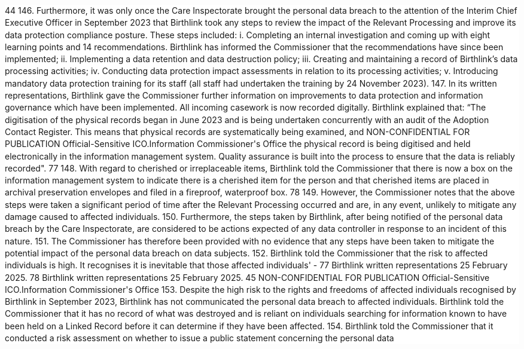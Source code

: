 44
146. Furthermore, it was only once the Care Inspectorate brought the
personal data breach to the attention of the Interim Chief Executive
Officer in September 2023 that Birthlink took any steps to review the
impact of the Relevant Processing and improve its data protection
compliance posture. These steps included:
i. Completing an internal investigation and coming up with
eight learning points and 14 recommendations. Birthlink has
informed the Commissioner that the recommendations have
since been implemented;
ii. Implementing a data retention and data destruction policy;
iii. Creating and maintaining a record of Birthlink’s data
processing activities;
iv. Conducting data protection impact assessments in relation
to its processing activities;
v. Introducing mandatory data protection training for its staff
(all staff had undertaken the training by 24 November
2023).
147. In its written representations, Birthlink gave the Commissioner further
information on improvements to data protection and information
governance which have been implemented. All incoming casework is now
recorded digitally. Birthlink explained that:
“The digitisation of the physical records began in June 2023 and is being
undertaken concurrently with an audit of the Adoption Contact Register.
This means that physical records are systematically being examined, and
NON-CONFIDENTIAL FOR PUBLICATION
Official-Sensitive
ICO.Information Commissioner's Office
the physical record is being digitised and held electronically in the
information management system. Quality assurance is built into the
process to ensure that the data is reliably recorded". 77
148. With regard to cherished or irreplaceable items, Birthlink told the
Commissioner that there is now a box on the information management
system to indicate there is a cherished item for the person and that
cherished items are placed in archival preservation envelopes and filed
in a fireproof, waterproof box. 78
149. However, the Commissioner notes that the above steps were taken a
significant period of time after the Relevant Processing occurred and are,
in any event, unlikely to mitigate any damage caused to affected
individuals.
150. Furthermore, the steps taken by Birthlink, after being notified of the
personal data breach by the Care Inspectorate, are considered to be
actions expected of any data controller in response to an incident of this
nature.
151. The Commissioner has therefore been provided with no evidence that
any steps have been taken to mitigate the potential impact of the
personal data breach on data subjects.
152. Birthlink told the Commissioner that the risk to affected individuals is
high. It recognises it is inevitable that those affected individuals' -
77 Birthlink written representations 25 February 2025.
78 Birthlink written representations 25 February 2025.
45
NON-CONFIDENTIAL FOR PUBLICATION
Official-Sensitive
ICO.Information Commissioner's Office
153. Despite the high risk to the rights and freedoms of affected individuals
recognised by Birthlink in September 2023, Birthlink has not
communicated the personal data breach to affected individuals. Birthlink
told the Commissioner that it has no record of what was destroyed and
is reliant on individuals searching for information known to have been
held on a Linked Record before it can determine if they have been
affected.
154. Birthlink told the Commissioner that it conducted a risk assessment on
whether to issue a public statement concerning the personal data